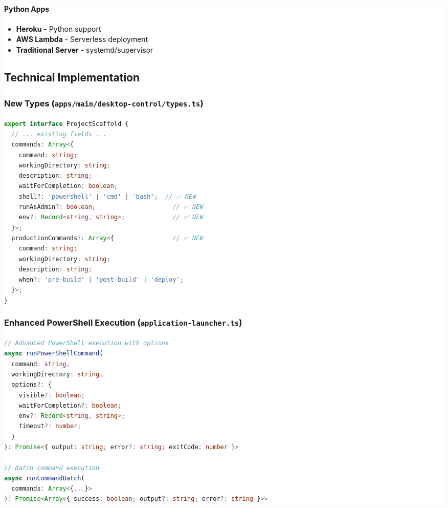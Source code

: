 #### Python Apps
- **Heroku** - Python support
- **AWS Lambda** - Serverless deployment
- **Traditional Server** - systemd/supervisor

## Technical Implementation

### New Types (`apps/main/desktop-control/types.ts`)

```typescript
export interface ProjectScaffold {
  // ... existing fields ...
  commands: Array<{
    command: string;
    workingDirectory: string;
    description: string;
    waitForCompletion: boolean;
    shell?: 'powershell' | 'cmd' | 'bash';  // ✅ NEW
    runAsAdmin?: boolean;                     // ✅ NEW
    env?: Record<string, string>;             // ✅ NEW
  }>;
  productionCommands?: Array<{                // ✅ NEW
    command: string;
    workingDirectory: string;
    description: string;
    when?: 'pre-build' | 'post-build' | 'deploy';
  }>;
}
```

### Enhanced PowerShell Execution (`application-launcher.ts`)

```typescript
// Advanced PowerShell execution with options
async runPowerShellCommand(
  command: string,
  workingDirectory: string,
  options?: {
    visible?: boolean;
    waitForCompletion?: boolean;
    env?: Record<string, string>;
    timeout?: number;
  }
): Promise<{ output: string; error?: string; exitCode: number }>

// Batch command execution
async runCommandBatch(
  commands: Array<{...}>
): Promise<Array<{ success: boolean; output?: string; error?: string }>>
```
